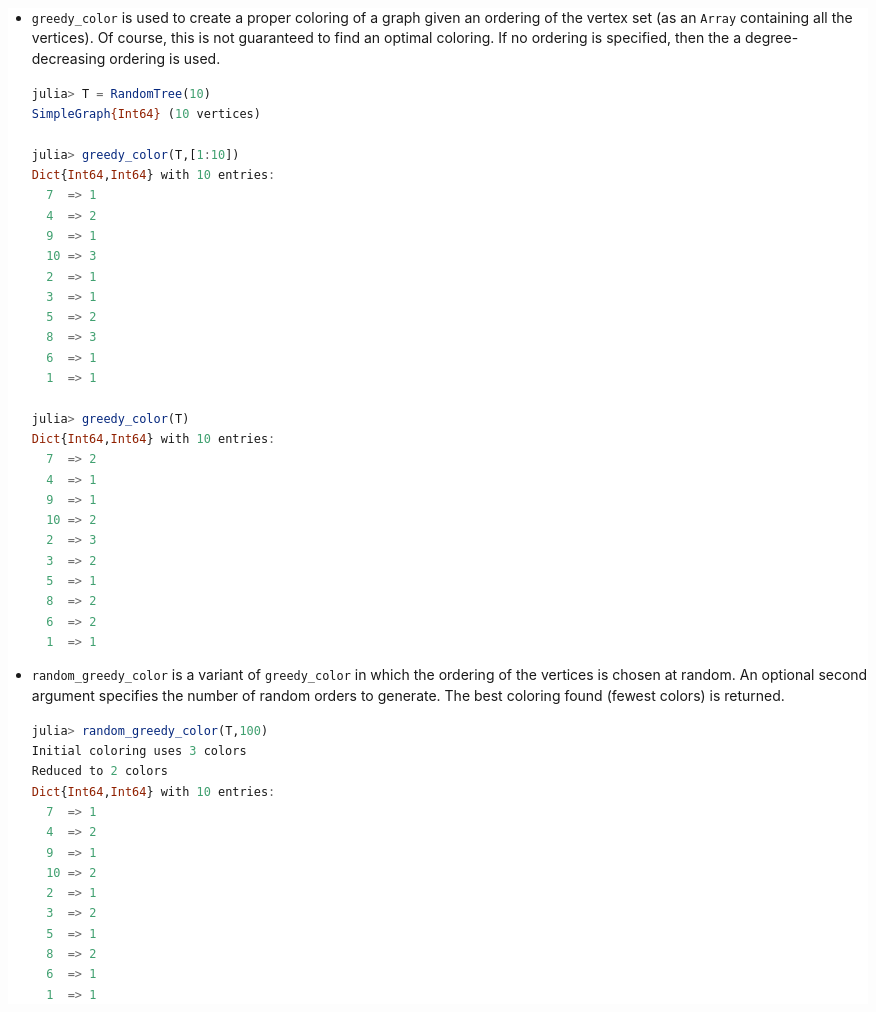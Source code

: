 + `greedy_color` is used to create a proper coloring of a graph given
  an ordering of the vertex set (as an `Array` containing all the
  vertices). Of course, this is not guaranteed to find an optimal
  coloring. If no ordering is specified, then the a degree-decreasing
  ordering is used.
  ```julia
  julia> T = RandomTree(10)
  SimpleGraph{Int64} (10 vertices)

  julia> greedy_color(T,[1:10])
  Dict{Int64,Int64} with 10 entries:
    7  => 1
    4  => 2
    9  => 1
    10 => 3
    2  => 1
    3  => 1
    5  => 2
    8  => 3
    6  => 1
    1  => 1

  julia> greedy_color(T)
  Dict{Int64,Int64} with 10 entries:
    7  => 2
    4  => 1
    9  => 1
    10 => 2
    2  => 3
    3  => 2
    5  => 1
    8  => 2
    6  => 2
    1  => 1
  ```

+ `random_greedy_color` is a variant of `greedy_color` in which the
  ordering of the vertices is chosen at random. An optional second
  argument specifies the number of random orders to generate. The best
  coloring found (fewest colors) is returned.
  ```julia
  julia> random_greedy_color(T,100)
  Initial coloring uses 3 colors
  Reduced to 2 colors
  Dict{Int64,Int64} with 10 entries:
    7  => 1
    4  => 2
    9  => 1
    10 => 2
    2  => 1
    3  => 2
    5  => 1
    8  => 2
    6  => 1
    1  => 1
  ```
